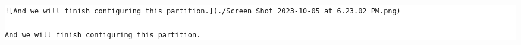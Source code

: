     ![And we will finish configuring this partition.](./Screen_Shot_2023-10-05_at_6.23.02_PM.png)
    
    And we will finish configuring this partition.
    